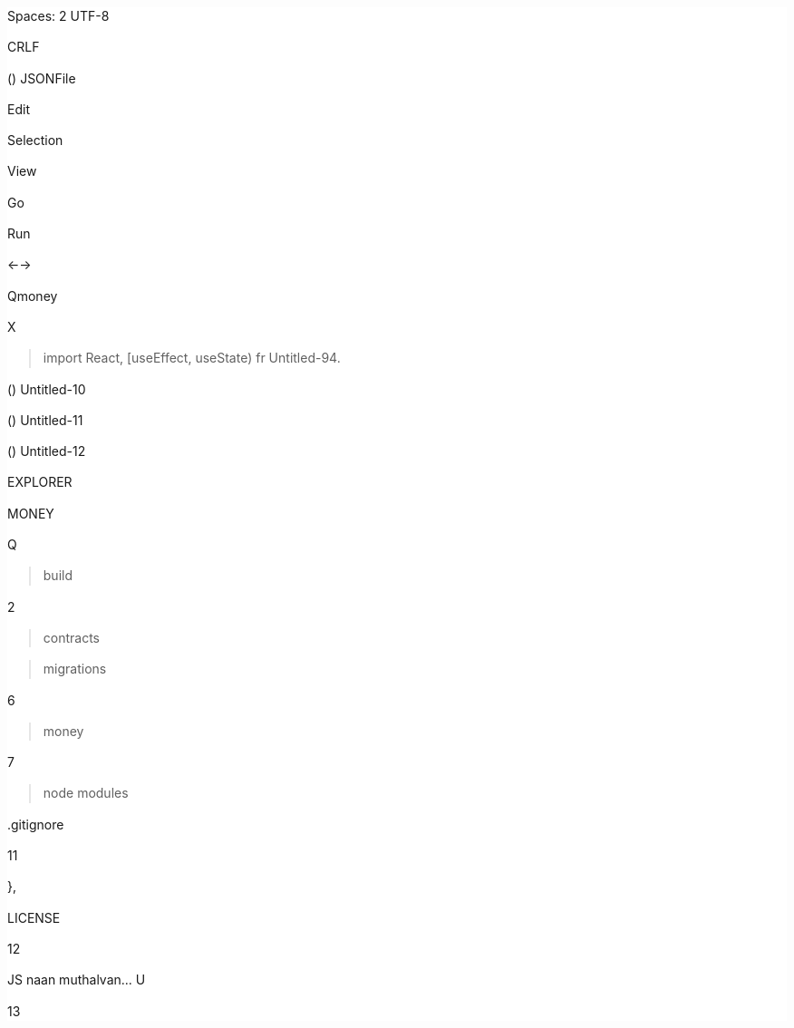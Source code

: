 Spaces: 2 UTF-8

CRLF

() JSONFile

Edit

Selection

View

Go

Run

←→

Qmoney

X

> import React, [useEffect, useState) fr Untitled-94.

() Untitled-10

() Untitled-11

() Untitled-12

EXPLORER

MONEY

Q

> build

2

> contracts

> migrations

6

> money

7

> node modules

.gitignore

11

},

LICENSE

12

JS naan muthalvan... U

13
